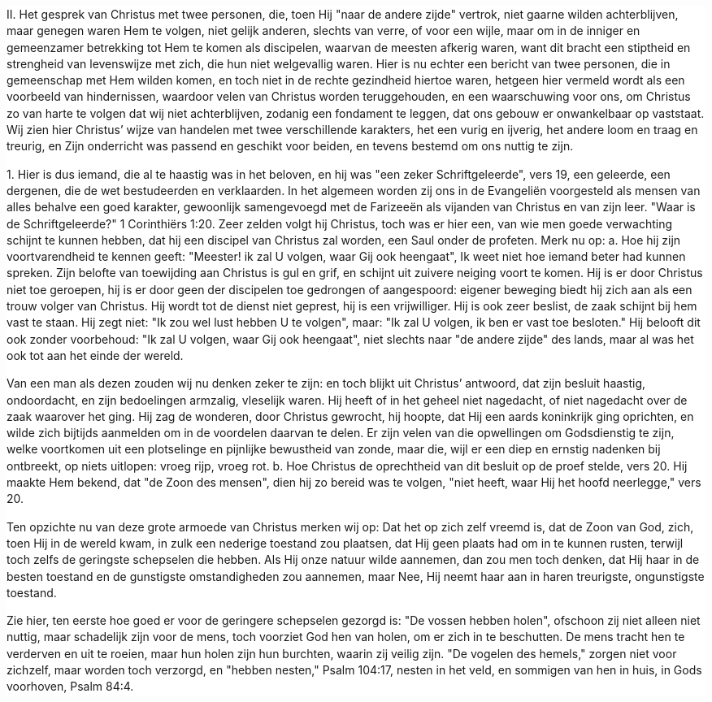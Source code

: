 II. Het gesprek van Christus met twee personen, die, toen Hij "naar de andere zijde" vertrok, niet gaarne wilden achterblijven, maar genegen waren Hem te volgen, niet gelijk anderen, slechts van verre, of voor een wijle, maar om in de inniger en gemeenzamer betrekking tot Hem te komen als discipelen, waarvan de meesten afkerig waren, want dit bracht een stiptheid en strengheid van levenswijze met zich, die hun niet welgevallig waren. Hier is nu echter een bericht van twee personen, die in gemeenschap met Hem wilden komen, en toch niet in de rechte gezindheid hiertoe waren, hetgeen hier vermeld wordt als een voorbeeld van hindernissen, waardoor velen van Christus worden teruggehouden, en een waarschuwing voor ons, om Christus zo van harte te volgen dat wij niet achterblijven, zodanig een fondament te leggen, dat ons gebouw er onwankelbaar op vaststaat. Wij zien hier Christus’ wijze van handelen met twee verschillende karakters, het een vurig en ijverig, het andere loom en traag en treurig, en Zijn onderricht was passend en geschikt voor beiden, en tevens bestemd om ons nuttig te zijn. 

1\. Hier is dus iemand, die al te haastig was in het beloven, en hij was "een zeker Schriftgeleerde", vers 19, een geleerde, een dergenen, die de wet bestudeerden en verklaarden. In het algemeen worden zij ons in de Evangeliën voorgesteld als mensen van alles behalve een goed karakter, gewoonlijk samengevoegd met de Farizeeën als vijanden van Christus en van zijn leer. "Waar is de Schriftgeleerde?" 1 Corinthiërs 1:20. Zeer zelden volgt hij Christus, toch was er hier een, van wie men goede verwachting schijnt te kunnen hebben, dat hij een discipel van Christus zal worden, een Saul onder de profeten. Merk nu op: a. Hoe hij zijn voortvarendheid te kennen geeft: "Meester! ik zal U volgen, waar Gij ook heengaat", Ik weet niet hoe iemand beter had kunnen spreken. Zijn belofte van toewijding aan Christus is gul en grif, en schijnt uit zuivere neiging voort te komen. Hij is er door Christus niet toe geroepen, hij is er door geen der discipelen toe gedrongen of aangespoord: eigener beweging biedt hij zich aan als een trouw volger van Christus. Hij wordt tot de dienst niet geprest, hij is een vrijwilliger. Hij is ook zeer beslist, de zaak schijnt bij hem vast te staan. Hij zegt niet: "Ik zou wel lust hebben U te volgen", maar: "Ik zal U volgen, ik ben er vast toe besloten." Hij belooft dit ook zonder voorbehoud: "Ik zal U volgen, waar Gij ook heengaat", niet slechts naar "de andere zijde" des lands, maar al was het ook tot aan het einde der wereld. 

Van een man als dezen zouden wij nu denken zeker te zijn: en toch blijkt uit Christus’ antwoord, dat zijn besluit haastig, ondoordacht, en zijn bedoelingen armzalig, vleselijk waren. Hij heeft of in het geheel niet nagedacht, of niet nagedacht over de zaak waarover het ging. Hij zag de wonderen, door Christus gewrocht, hij hoopte, dat Hij een aards koninkrijk ging oprichten, en wilde zich bijtijds aanmelden om in de voordelen daarvan te delen. Er zijn velen van die opwellingen om Godsdienstig te zijn, welke voortkomen uit een plotselinge en pijnlijke bewustheid van zonde, maar die, wijl er een diep en ernstig nadenken bij ontbreekt, op niets uitlopen: vroeg rijp, vroeg rot. b. Hoe Christus de oprechtheid van dit besluit op de proef stelde, vers 20. Hij maakte Hem bekend, dat "de Zoon des mensen", dien hij zo bereid was te volgen, "niet heeft, waar Hij het hoofd neerlegge," vers 20. 

Ten opzichte nu van deze grote armoede van Christus merken wij op: Dat het op zich zelf vreemd is, dat de Zoon van God, zich, toen Hij in de wereld kwam, in zulk een nederige toestand zou plaatsen, dat Hij geen plaats had om in te kunnen rusten, terwijl toch zelfs de geringste schepselen die hebben. Als Hij onze natuur wilde aannemen, dan zou men toch denken, dat Hij haar in de besten toestand en de gunstigste omstandigheden zou aannemen, maar Nee, Hij neemt haar aan in haren treurigste, ongunstigste toestand. 

Zie hier, ten eerste hoe goed er voor de geringere schepselen gezorgd is: "De vossen hebben holen", ofschoon zij niet alleen niet nuttig, maar schadelijk zijn voor de mens, toch voorziet God hen van holen, om er zich in te beschutten. De mens tracht hen te verderven en uit te roeien, maar hun holen zijn hun burchten, waarin zij veilig zijn. "De vogelen des hemels," zorgen niet voor zichzelf, maar worden toch verzorgd, en "hebben nesten," Psalm 104:17, nesten in het veld, en sommigen van hen in huis, in Gods voorhoven, Psalm 84:4. 
